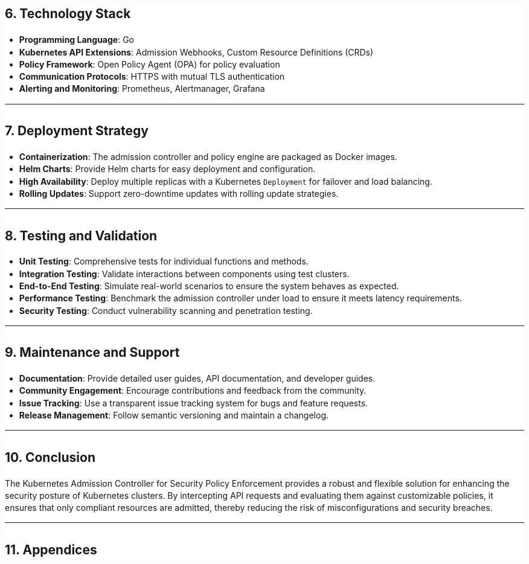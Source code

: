 
## 6. Technology Stack

- **Programming Language**: Go
- **Kubernetes API Extensions**: Admission Webhooks, Custom Resource Definitions (CRDs)
- **Policy Framework**: Open Policy Agent (OPA) for policy evaluation
- **Communication Protocols**: HTTPS with mutual TLS authentication
- **Alerting and Monitoring**: Prometheus, Alertmanager, Grafana

---

## 7. Deployment Strategy

- **Containerization**: The admission controller and policy engine are packaged as Docker images.
- **Helm Charts**: Provide Helm charts for easy deployment and configuration.
- **High Availability**: Deploy multiple replicas with a Kubernetes `Deployment` for failover and load balancing.
- **Rolling Updates**: Support zero-downtime updates with rolling update strategies.

---

## 8. Testing and Validation

- **Unit Testing**: Comprehensive tests for individual functions and methods.
- **Integration Testing**: Validate interactions between components using test clusters.
- **End-to-End Testing**: Simulate real-world scenarios to ensure the system behaves as expected.
- **Performance Testing**: Benchmark the admission controller under load to ensure it meets latency requirements.
- **Security Testing**: Conduct vulnerability scanning and penetration testing.

---

## 9. Maintenance and Support

- **Documentation**: Provide detailed user guides, API documentation, and developer guides.
- **Community Engagement**: Encourage contributions and feedback from the community.
- **Issue Tracking**: Use a transparent issue tracking system for bugs and feature requests.
- **Release Management**: Follow semantic versioning and maintain a changelog.

---

## 10. Conclusion

The Kubernetes Admission Controller for Security Policy Enforcement provides a robust and flexible solution for enhancing the security posture of Kubernetes clusters. By intercepting API requests and evaluating them against customizable policies, it ensures that only compliant resources are admitted, thereby reducing the risk of misconfigurations and security breaches.

---

## 11. Appendices
